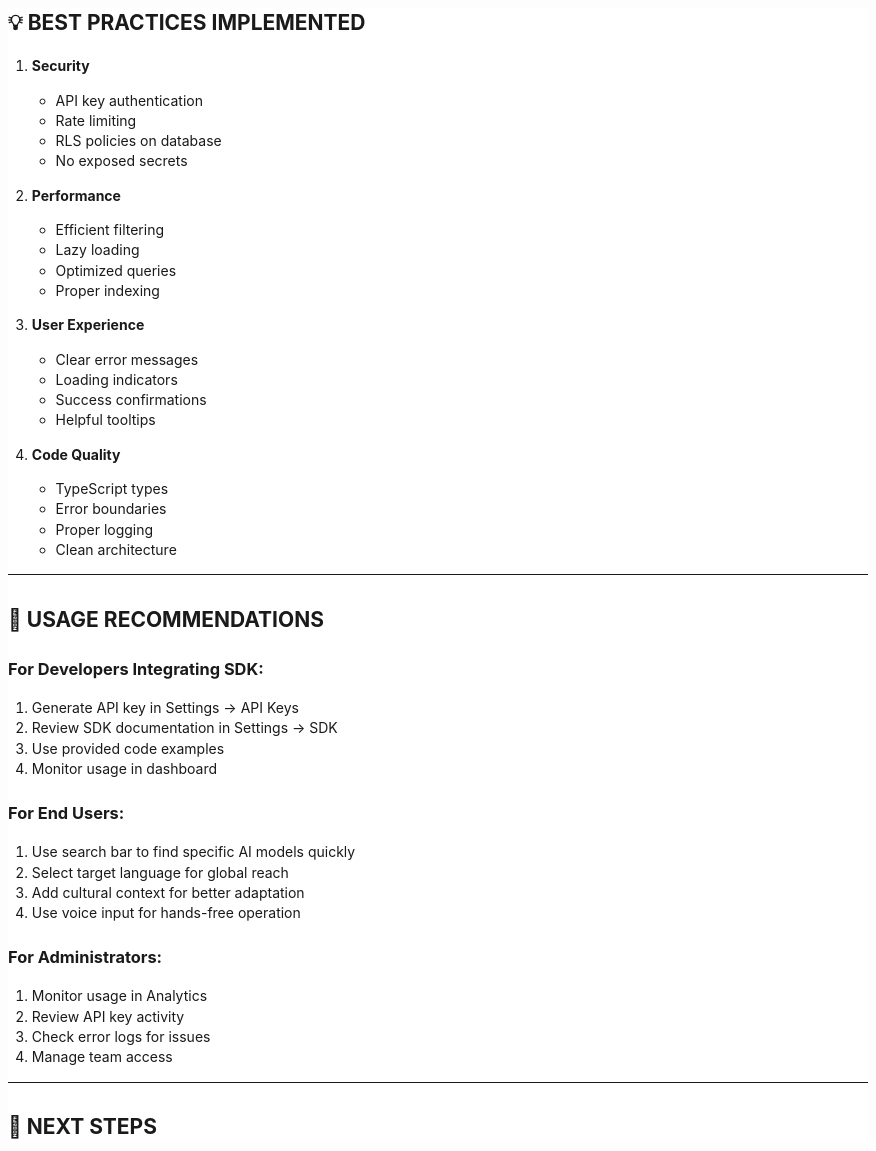 
## 💡 BEST PRACTICES IMPLEMENTED

1. **Security**
   - API key authentication
   - Rate limiting
   - RLS policies on database
   - No exposed secrets

2. **Performance**
   - Efficient filtering
   - Lazy loading
   - Optimized queries
   - Proper indexing

3. **User Experience**
   - Clear error messages
   - Loading indicators
   - Success confirmations
   - Helpful tooltips

4. **Code Quality**
   - TypeScript types
   - Error boundaries
   - Proper logging
   - Clean architecture

---

## 📝 USAGE RECOMMENDATIONS

### For Developers Integrating SDK:
1. Generate API key in Settings → API Keys
2. Review SDK documentation in Settings → SDK
3. Use provided code examples
4. Monitor usage in dashboard

### For End Users:
1. Use search bar to find specific AI models quickly
2. Select target language for global reach
3. Add cultural context for better adaptation
4. Use voice input for hands-free operation

### For Administrators:
1. Monitor usage in Analytics
2. Review API key activity
3. Check error logs for issues
4. Manage team access

---

## 🎯 NEXT STEPS
